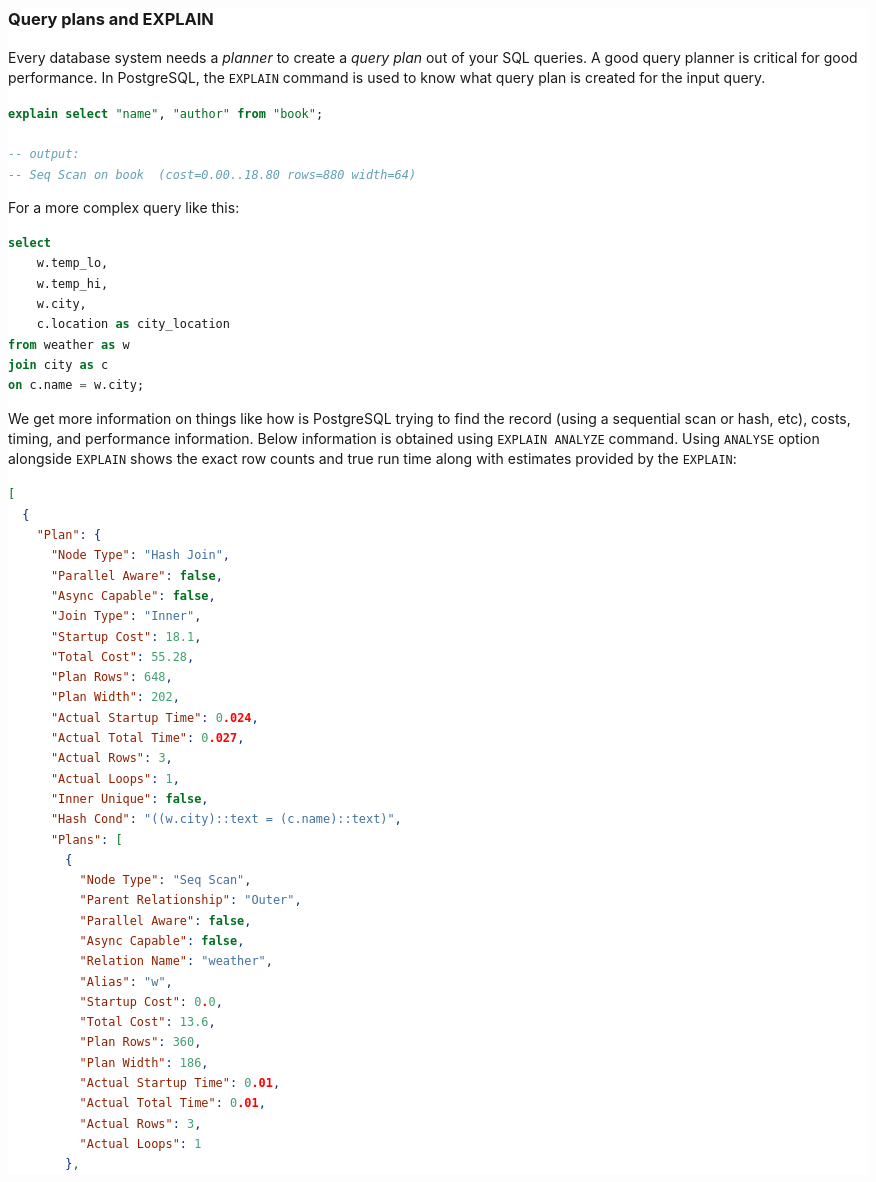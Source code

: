 ### [](https://avestura.dev/blog/explaining-the-postgres-meme#query-plans-and-explain)Query plans and EXPLAIN

Every database system needs a _planner_ to create a _query plan_ out of your SQL queries. A good query planner is critical for good performance. In PostgreSQL, the `EXPLAIN` command is used to know what query plan is created for the input query.

```sql
explain select "name", "author" from "book";

-- output:
-- Seq Scan on book  (cost=0.00..18.80 rows=880 width=64)
```

For a more complex query like this:

```sql
select
	w.temp_lo,
	w.temp_hi,
	w.city,
	c.location as city_location
from weather as w
join city as c
on c.name = w.city;
```

We get more information on things like how is PostgreSQL trying to find the record (using a sequential scan or hash, etc), costs, timing, and performance information. Below information is obtained using `EXPLAIN ANALYZE` command. Using `ANALYSE` option alongside `EXPLAIN` shows the exact row counts and true run time along with estimates provided by the `EXPLAIN`:

```json
[
  {
    "Plan": {
      "Node Type": "Hash Join",
      "Parallel Aware": false,
      "Async Capable": false,
      "Join Type": "Inner",
      "Startup Cost": 18.1,
      "Total Cost": 55.28,
      "Plan Rows": 648,
      "Plan Width": 202,
      "Actual Startup Time": 0.024,
      "Actual Total Time": 0.027,
      "Actual Rows": 3,
      "Actual Loops": 1,
      "Inner Unique": false,
      "Hash Cond": "((w.city)::text = (c.name)::text)",
      "Plans": [
        {
          "Node Type": "Seq Scan",
          "Parent Relationship": "Outer",
          "Parallel Aware": false,
          "Async Capable": false,
          "Relation Name": "weather",
          "Alias": "w",
          "Startup Cost": 0.0,
          "Total Cost": 13.6,
          "Plan Rows": 360,
          "Plan Width": 186,
          "Actual Startup Time": 0.01,
          "Actual Total Time": 0.01,
          "Actual Rows": 3,
          "Actual Loops": 1
        },
```